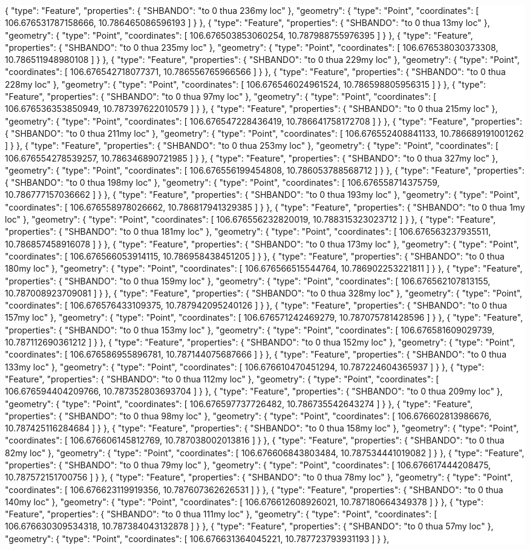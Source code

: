 { "type": "Feature", "properties": { "SHBANDO": "to 0 thua 236my loc" }, "geometry": { "type": "Point", "coordinates": [ 106.676531787158666, 10.786465086596193 ] } },
{ "type": "Feature", "properties": { "SHBANDO": "to 0 thua 13my loc" }, "geometry": { "type": "Point", "coordinates": [ 106.676503853060254, 10.787988755976395 ] } },
{ "type": "Feature", "properties": { "SHBANDO": "to 0 thua 235my loc" }, "geometry": { "type": "Point", "coordinates": [ 106.676538030373308, 10.786511948980108 ] } },
{ "type": "Feature", "properties": { "SHBANDO": "to 0 thua 229my loc" }, "geometry": { "type": "Point", "coordinates": [ 106.676542718077371, 10.786556765966566 ] } },
{ "type": "Feature", "properties": { "SHBANDO": "to 0 thua 228my loc" }, "geometry": { "type": "Point", "coordinates": [ 106.676546024961524, 10.786598805956315 ] } },
{ "type": "Feature", "properties": { "SHBANDO": "to 0 thua 97my loc" }, "geometry": { "type": "Point", "coordinates": [ 106.676536353850949, 10.787397622010579 ] } },
{ "type": "Feature", "properties": { "SHBANDO": "to 0 thua 215my loc" }, "geometry": { "type": "Point", "coordinates": [ 106.676547228436419, 10.786641758172708 ] } },
{ "type": "Feature", "properties": { "SHBANDO": "to 0 thua 211my loc" }, "geometry": { "type": "Point", "coordinates": [ 106.676552408841133, 10.786689191001262 ] } },
{ "type": "Feature", "properties": { "SHBANDO": "to 0 thua 253my loc" }, "geometry": { "type": "Point", "coordinates": [ 106.676554278539257, 10.786346890721985 ] } },
{ "type": "Feature", "properties": { "SHBANDO": "to 0 thua 327my loc" }, "geometry": { "type": "Point", "coordinates": [ 106.676556199454808, 10.786053788568712 ] } },
{ "type": "Feature", "properties": { "SHBANDO": "to 0 thua 198my loc" }, "geometry": { "type": "Point", "coordinates": [ 106.676558714375759, 10.786777157036662 ] } },
{ "type": "Feature", "properties": { "SHBANDO": "to 0 thua 193my loc" }, "geometry": { "type": "Point", "coordinates": [ 106.676558978026662, 10.786817941329385 ] } },
{ "type": "Feature", "properties": { "SHBANDO": "to 0 thua 1my loc" }, "geometry": { "type": "Point", "coordinates": [ 106.676556232820019, 10.788315323023712 ] } },
{ "type": "Feature", "properties": { "SHBANDO": "to 0 thua 181my loc" }, "geometry": { "type": "Point", "coordinates": [ 106.676563237935511, 10.786857458916078 ] } },
{ "type": "Feature", "properties": { "SHBANDO": "to 0 thua 173my loc" }, "geometry": { "type": "Point", "coordinates": [ 106.676566053914115, 10.786958438451205 ] } },
{ "type": "Feature", "properties": { "SHBANDO": "to 0 thua 180my loc" }, "geometry": { "type": "Point", "coordinates": [ 106.676566515544764, 10.786902253221811 ] } },
{ "type": "Feature", "properties": { "SHBANDO": "to 0 thua 159my loc" }, "geometry": { "type": "Point", "coordinates": [ 106.676562107813155, 10.787008923709081 ] } },
{ "type": "Feature", "properties": { "SHBANDO": "to 0 thua 328my loc" }, "geometry": { "type": "Point", "coordinates": [ 106.676576433109375, 10.787942095240126 ] } },
{ "type": "Feature", "properties": { "SHBANDO": "to 0 thua 157my loc" }, "geometry": { "type": "Point", "coordinates": [ 106.676571242469279, 10.787075781428596 ] } },
{ "type": "Feature", "properties": { "SHBANDO": "to 0 thua 153my loc" }, "geometry": { "type": "Point", "coordinates": [ 106.676581609029739, 10.787112690361212 ] } },
{ "type": "Feature", "properties": { "SHBANDO": "to 0 thua 152my loc" }, "geometry": { "type": "Point", "coordinates": [ 106.676586955896781, 10.787144075687666 ] } },
{ "type": "Feature", "properties": { "SHBANDO": "to 0 thua 133my loc" }, "geometry": { "type": "Point", "coordinates": [ 106.676610470451294, 10.787224604365937 ] } },
{ "type": "Feature", "properties": { "SHBANDO": "to 0 thua 112my loc" }, "geometry": { "type": "Point", "coordinates": [ 106.676594404209766, 10.787352803693704 ] } },
{ "type": "Feature", "properties": { "SHBANDO": "to 0 thua 209my loc" }, "geometry": { "type": "Point", "coordinates": [ 106.676597737726482, 10.786735542643274 ] } },
{ "type": "Feature", "properties": { "SHBANDO": "to 0 thua 98my loc" }, "geometry": { "type": "Point", "coordinates": [ 106.676602813986676, 10.787425116284684 ] } },
{ "type": "Feature", "properties": { "SHBANDO": "to 0 thua 158my loc" }, "geometry": { "type": "Point", "coordinates": [ 106.676606145812769, 10.787038002013816 ] } },
{ "type": "Feature", "properties": { "SHBANDO": "to 0 thua 82my loc" }, "geometry": { "type": "Point", "coordinates": [ 106.676606843803484, 10.787534441019082 ] } },
{ "type": "Feature", "properties": { "SHBANDO": "to 0 thua 79my loc" }, "geometry": { "type": "Point", "coordinates": [ 106.676617444208475, 10.787572151700756 ] } },
{ "type": "Feature", "properties": { "SHBANDO": "to 0 thua 78my loc" }, "geometry": { "type": "Point", "coordinates": [ 106.676623119919356, 10.787607362626531 ] } },
{ "type": "Feature", "properties": { "SHBANDO": "to 0 thua 140my loc" }, "geometry": { "type": "Point", "coordinates": [ 106.676612608926021, 10.787180664349378 ] } },
{ "type": "Feature", "properties": { "SHBANDO": "to 0 thua 111my loc" }, "geometry": { "type": "Point", "coordinates": [ 106.676630309534318, 10.787384043132878 ] } },
{ "type": "Feature", "properties": { "SHBANDO": "to 0 thua 57my loc" }, "geometry": { "type": "Point", "coordinates": [ 106.676631364045221, 10.787723793931193 ] } },